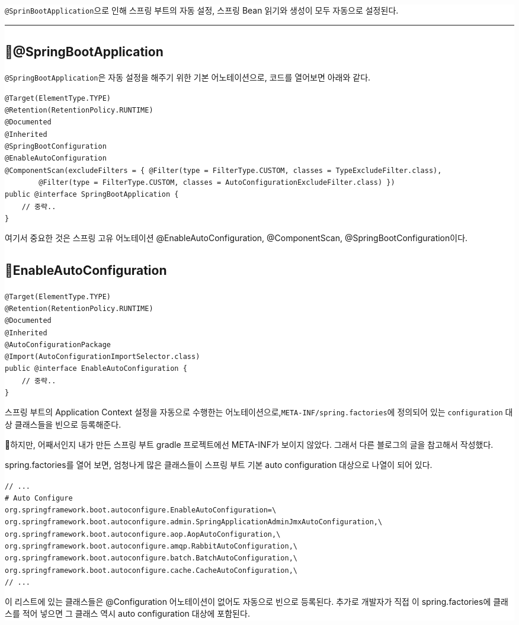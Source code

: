 `@SprinBootApplication`으로 인해 스프링 부트의 자동 설정, 스프링 Bean 읽기와 생성이 모두 자동으로 설정된다.

---
## 🎲@SpringBootApplication
`@SpringBootApplication`은 자동 설정을 해주기 위한 기본 어노테이션으로, 코드를 열어보면 아래와 같다.

```
@Target(ElementType.TYPE)
@Retention(RetentionPolicy.RUNTIME)
@Documented
@Inherited
@SpringBootConfiguration
@EnableAutoConfiguration
@ComponentScan(excludeFilters = { @Filter(type = FilterType.CUSTOM, classes = TypeExcludeFilter.class),
		@Filter(type = FilterType.CUSTOM, classes = AutoConfigurationExcludeFilter.class) })
public @interface SpringBootApplication {
	// 중략..
}
```
여기서 중요한 것은 스프링 고유 어노테이션  @EnableAutoConfiguration, @ComponentScan, @SpringBootConfiguration이다.

## 🎲EnableAutoConfiguration

```
@Target(ElementType.TYPE)
@Retention(RetentionPolicy.RUNTIME)
@Documented
@Inherited
@AutoConfigurationPackage
@Import(AutoConfigurationImportSelector.class)
public @interface EnableAutoConfiguration {
	// 중략..
}
```
스프링 부트의 Application Context 설정을 자동으로 수행한는 어노테이션으로,`META-INF/spring.factories`에 정의되어 있는 `configuration` 대상 클래스들을 빈으로 등록해준다.

🧩하지만, 어째서인지 내가 만든 스프링 부트 gradle 프로젝트에선 META-INF가 보이지 않았다. 그래서 다른 블로그의 글을 참고해서 작성했다.

spring.factories를 열어 보면, 엄청나게 많은 클래스들이 스프링 부트 기본 auto configuration 대상으로 나열이 되어 있다.

```
// ...
# Auto Configure
org.springframework.boot.autoconfigure.EnableAutoConfiguration=\
org.springframework.boot.autoconfigure.admin.SpringApplicationAdminJmxAutoConfiguration,\
org.springframework.boot.autoconfigure.aop.AopAutoConfiguration,\
org.springframework.boot.autoconfigure.amqp.RabbitAutoConfiguration,\
org.springframework.boot.autoconfigure.batch.BatchAutoConfiguration,\
org.springframework.boot.autoconfigure.cache.CacheAutoConfiguration,\
// ...
```
이 리스트에 있는 클래스들은 @Configuration 어노테이션이 없어도 자동으로 빈으로 등록된다. 추가로 개발자가 직접 이 spring.factories에 클래스를 적어 넣으면 그 클래스 역시 auto configuration 대상에 포함된다.
